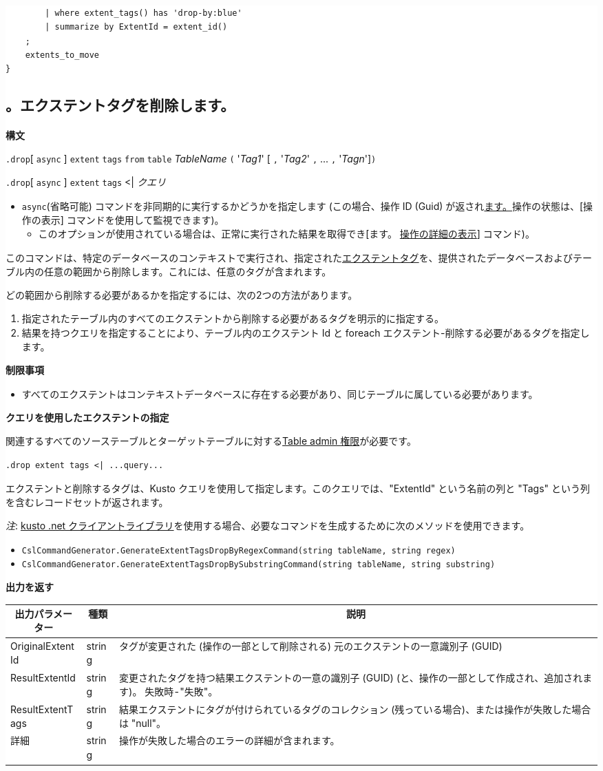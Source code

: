 ```kusto
        | where extent_tags() has 'drop-by:blue'
        | summarize by ExtentId = extent_id()
    ;
    extents_to_move
}
```

## <a name="drop-extent-tags"></a>。エクステントタグを削除します。

**構文**

`.drop`[ `async` ] `extent` `tags` `from` `table` *TableName* `(` '*Tag1*' [ `,` '*Tag2*' `,` ... `,` '*Tagn*']`)`

`.drop`[ `async` ] `extent` `tags`  <|  *クエリ*

* `async`(省略可能) コマンドを非同期的に実行するかどうかを指定します (この場合、操作 ID (Guid) が返され[ます。](operations.md#show-operations)操作の状態は、[操作の表示] コマンドを使用して監視できます)。
    * このオプションが使用されている場合は、正常に実行された結果を取得でき[ます。 [操作の詳細の表示](operations.md#show-operation-details)] コマンド)。

このコマンドは、特定のデータベースのコンテキストで実行され、指定された[エクステントタグ](extents-overview.md#extent-tagging)を、提供されたデータベースおよびテーブル内の任意の範囲から削除します。これには、任意のタグが含まれます。  

どの範囲から削除する必要があるかを指定するには、次の2つの方法があります。

1. 指定されたテーブル内のすべてのエクステントから削除する必要があるタグを明示的に指定する。
2. 結果を持つクエリを指定することにより、テーブル内のエクステント Id と foreach エクステント-削除する必要があるタグを指定します。

**制限事項**
- すべてのエクステントはコンテキストデータベースに存在する必要があり、同じテーブルに属している必要があります。 

**クエリを使用したエクステントの指定**

関連するすべてのソーステーブルとターゲットテーブルに対する[Table admin 権限](../management/access-control/role-based-authorization.md)が必要です。

```kusto 
.drop extent tags <| ...query... 
```

エクステントと削除するタグは、Kusto クエリを使用して指定します。このクエリでは、"ExtentId" という名前の列と "Tags" という列を含むレコードセットが返されます。 

*注*: [kusto .net クライアントライブラリ](../api/netfx/about-kusto-data.md)を使用する場合、必要なコマンドを生成するために次のメソッドを使用できます。
- `CslCommandGenerator.GenerateExtentTagsDropByRegexCommand(string tableName, string regex)`
- `CslCommandGenerator.GenerateExtentTagsDropBySubstringCommand(string tableName, string substring)`

**出力を返す**

出力パラメーター |種類 |説明 
---|---|---
OriginalExtentId |string |タグが変更された (操作の一部として削除される) 元のエクステントの一意識別子 (GUID) 
ResultExtentId |string |変更されたタグを持つ結果エクステントの一意の識別子 (GUID) (と、操作の一部として作成され、追加されます)。 失敗時-"失敗"。
ResultExtentTags |string |結果エクステントにタグが付けられているタグのコレクション (残っている場合)、または操作が失敗した場合は "null"。
詳細 |string |操作が失敗した場合のエラーの詳細が含まれます。
